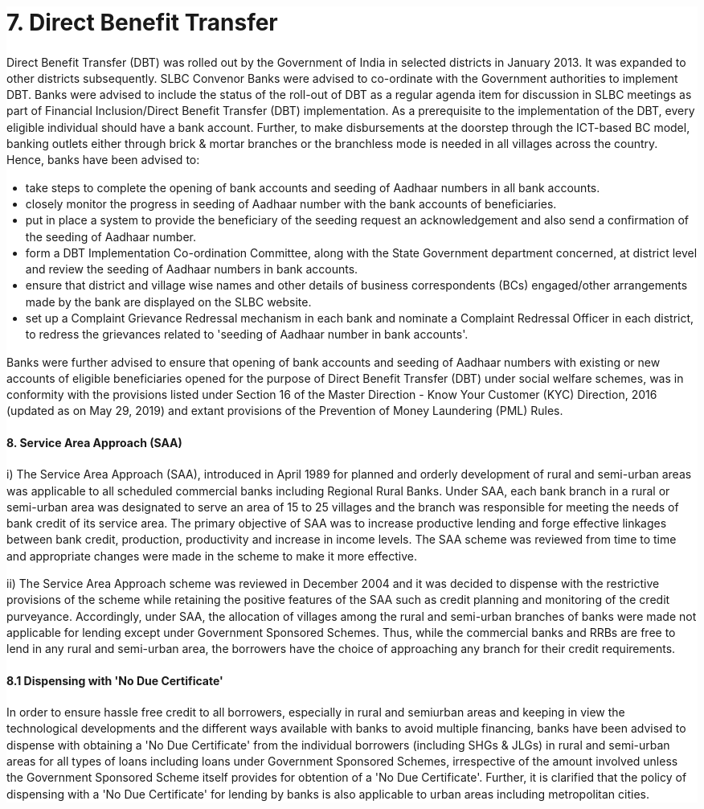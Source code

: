 # **7. Direct Benefit Transfer**

Direct Benefit Transfer (DBT) was rolled out by the Government of India in selected districts in January 2013. It was expanded to other districts subsequently. SLBC Convenor Banks were advised to co-ordinate with the Government authorities to implement DBT. Banks were advised to include the status of the roll-out of DBT as a regular agenda item for discussion in SLBC meetings as part of Financial Inclusion/Direct Benefit Transfer (DBT) implementation. As a prerequisite to the implementation of the DBT, every eligible individual should have a bank account. Further, to make disbursements at the doorstep through the ICT-based BC model, banking outlets either through brick & mortar branches or the branchless mode is needed in all villages across the country. Hence, banks have been advised to:

- take steps to complete the opening of bank accounts and seeding of Aadhaar numbers in all bank accounts.
- closely monitor the progress in seeding of Aadhaar number with the bank accounts of beneficiaries.
- put in place a system to provide the beneficiary of the seeding request an acknowledgement and also send a confirmation of the seeding of Aadhaar number.
- form a DBT Implementation Co-ordination Committee, along with the State Government department concerned, at district level and review the seeding of Aadhaar numbers in bank accounts.
- ensure that district and village wise names and other details of business correspondents (BCs) engaged/other arrangements made by the bank are displayed on the SLBC website.
- set up a Complaint Grievance Redressal mechanism in each bank and nominate a Complaint Redressal Officer in each district, to redress the grievances related to 'seeding of Aadhaar number in bank accounts'.

Banks were further advised to ensure that opening of bank accounts and seeding of Aadhaar numbers with existing or new accounts of eligible beneficiaries opened for the purpose of Direct Benefit Transfer (DBT) under social welfare schemes, was in conformity with the provisions listed under Section 16 of the Master Direction - Know Your Customer (KYC) Direction, 2016 (updated as on May 29, 2019) and extant provisions of the Prevention of Money Laundering (PML) Rules.

#### **8. Service Area Approach (SAA)**

i) The Service Area Approach (SAA), introduced in April 1989 for planned and orderly development of rural and semi-urban areas was applicable to all scheduled commercial banks including Regional Rural Banks. Under SAA, each bank branch in a rural or semi-urban area was designated to serve an area of 15 to 25 villages and the branch was responsible for meeting the needs of bank credit of its service area. The primary objective of SAA was to increase productive lending and forge effective linkages between bank credit, production, productivity and increase in income levels. The SAA scheme was reviewed from time to time and appropriate changes were made in the scheme to make it more effective.

ii) The Service Area Approach scheme was reviewed in December 2004 and it was decided to dispense with the restrictive provisions of the scheme while retaining the positive features of the SAA such as credit planning and monitoring of the credit purveyance. Accordingly, under SAA, the allocation of villages among the rural and semi-urban branches of banks were made not applicable for lending except under Government Sponsored Schemes. Thus, while the commercial banks and RRBs are free to lend in any rural and semi-urban area, the borrowers have the choice of approaching any branch for their credit requirements.

#### **8.1 Dispensing with 'No Due Certificate'**

In order to ensure hassle free credit to all borrowers, especially in rural and semiurban areas and keeping in view the technological developments and the different ways available with banks to avoid multiple financing, banks have been advised to dispense with obtaining a 'No Due Certificate' from the individual borrowers (including SHGs & JLGs) in rural and semi-urban areas for all types of loans including loans under Government Sponsored Schemes, irrespective of the amount involved unless the Government Sponsored Scheme itself provides for obtention of a 'No Due Certificate'. Further, it is clarified that the policy of dispensing with a 'No Due Certificate' for lending by banks is also applicable to urban areas including metropolitan cities.
